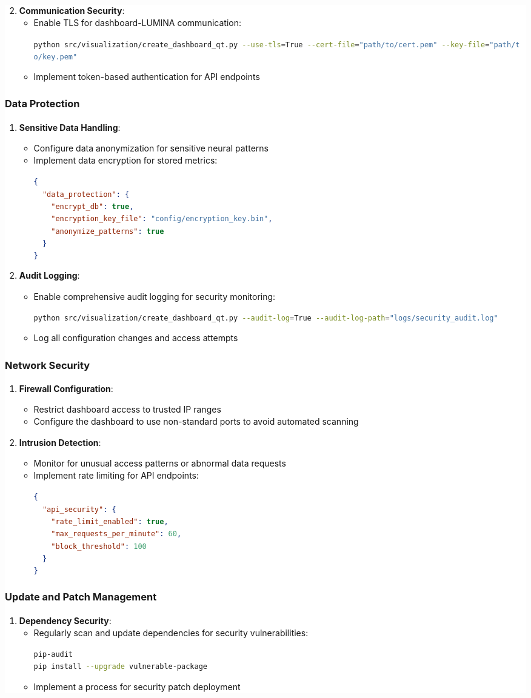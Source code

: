 2. **Communication Security**:
   - Enable TLS for dashboard-LUMINA communication:
     ```bash
     python src/visualization/create_dashboard_qt.py --use-tls=True --cert-file="path/to/cert.pem" --key-file="path/to/key.pem"
     ```
   - Implement token-based authentication for API endpoints

### Data Protection

1. **Sensitive Data Handling**:
   - Configure data anonymization for sensitive neural patterns
   - Implement data encryption for stored metrics:
     ```json
     {
       "data_protection": {
         "encrypt_db": true,
         "encryption_key_file": "config/encryption_key.bin",
         "anonymize_patterns": true
       }
     }
     ```

2. **Audit Logging**:
   - Enable comprehensive audit logging for security monitoring:
     ```bash
     python src/visualization/create_dashboard_qt.py --audit-log=True --audit-log-path="logs/security_audit.log"
     ```
   - Log all configuration changes and access attempts

### Network Security

1. **Firewall Configuration**:
   - Restrict dashboard access to trusted IP ranges
   - Configure the dashboard to use non-standard ports to avoid automated scanning

2. **Intrusion Detection**:
   - Monitor for unusual access patterns or abnormal data requests
   - Implement rate limiting for API endpoints:
     ```json
     {
       "api_security": {
         "rate_limit_enabled": true,
         "max_requests_per_minute": 60,
         "block_threshold": 100
       }
     }
     ```

### Update and Patch Management

1. **Dependency Security**:
   - Regularly scan and update dependencies for security vulnerabilities:
     ```bash
     pip-audit
     pip install --upgrade vulnerable-package
     ```
   - Implement a process for security patch deployment
